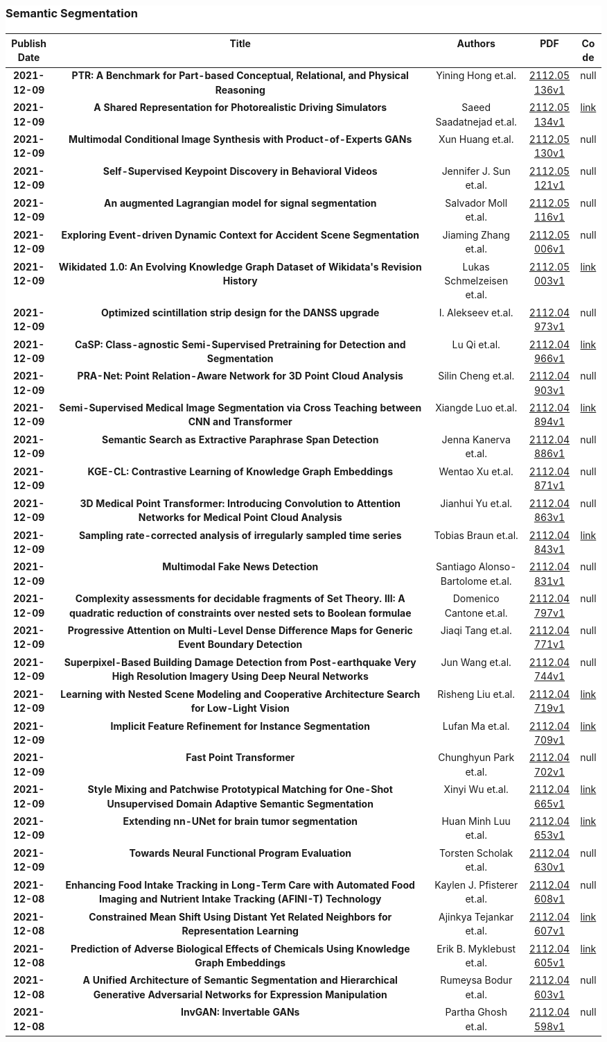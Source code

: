 ### Semantic Segmentation
|Publish Date|Title|Authors|PDF|Code|
| :---: | :---: | :---: | :---: | :---: |
|**2021-12-09**|**PTR: A Benchmark for Part-based Conceptual, Relational, and Physical Reasoning**|Yining Hong et.al.|[2112.05136v1](http://arxiv.org/abs/2112.05136v1)|null|
|**2021-12-09**|**A Shared Representation for Photorealistic Driving Simulators**|Saeed Saadatnejad et.al.|[2112.05134v1](http://arxiv.org/abs/2112.05134v1)|[link](https://github.com/vita-epfl/semdisc)|
|**2021-12-09**|**Multimodal Conditional Image Synthesis with Product-of-Experts GANs**|Xun Huang et.al.|[2112.05130v1](http://arxiv.org/abs/2112.05130v1)|null|
|**2021-12-09**|**Self-Supervised Keypoint Discovery in Behavioral Videos**|Jennifer J. Sun et.al.|[2112.05121v1](http://arxiv.org/abs/2112.05121v1)|null|
|**2021-12-09**|**An augmented Lagrangian model for signal segmentation**|Salvador Moll et.al.|[2112.05116v1](http://arxiv.org/abs/2112.05116v1)|null|
|**2021-12-09**|**Exploring Event-driven Dynamic Context for Accident Scene Segmentation**|Jiaming Zhang et.al.|[2112.05006v1](http://arxiv.org/abs/2112.05006v1)|null|
|**2021-12-09**|**Wikidated 1.0: An Evolving Knowledge Graph Dataset of Wikidata's Revision History**|Lukas Schmelzeisen et.al.|[2112.05003v1](http://arxiv.org/abs/2112.05003v1)|[link](https://github.com/lschmelzeisen/wikidated)|
|**2021-12-09**|**Optimized scintillation strip design for the DANSS upgrade**|I. Alekseev et.al.|[2112.04973v1](http://arxiv.org/abs/2112.04973v1)|null|
|**2021-12-09**|**CaSP: Class-agnostic Semi-Supervised Pretraining for Detection and Segmentation**|Lu Qi et.al.|[2112.04966v1](http://arxiv.org/abs/2112.04966v1)|[link](https://github.com/dvlab-research/Entity)|
|**2021-12-09**|**PRA-Net: Point Relation-Aware Network for 3D Point Cloud Analysis**|Silin Cheng et.al.|[2112.04903v1](http://arxiv.org/abs/2112.04903v1)|null|
|**2021-12-09**|**Semi-Supervised Medical Image Segmentation via Cross Teaching between CNN and Transformer**|Xiangde Luo et.al.|[2112.04894v1](http://arxiv.org/abs/2112.04894v1)|[link](https://github.com/HiLab-git/SSL4MIS)|
|**2021-12-09**|**Semantic Search as Extractive Paraphrase Span Detection**|Jenna Kanerva et.al.|[2112.04886v1](http://arxiv.org/abs/2112.04886v1)|null|
|**2021-12-09**|**KGE-CL: Contrastive Learning of Knowledge Graph Embeddings**|Wentao Xu et.al.|[2112.04871v1](http://arxiv.org/abs/2112.04871v1)|null|
|**2021-12-09**|**3D Medical Point Transformer: Introducing Convolution to Attention Networks for Medical Point Cloud Analysis**|Jianhui Yu et.al.|[2112.04863v1](http://arxiv.org/abs/2112.04863v1)|null|
|**2021-12-09**|**Sampling rate-corrected analysis of irregularly sampled time series**|Tobias Braun et.al.|[2112.04843v1](http://arxiv.org/abs/2112.04843v1)|[link](https://github.com/tobraun/src-surrogates)|
|**2021-12-09**|**Multimodal Fake News Detection**|Santiago Alonso-Bartolome et.al.|[2112.04831v1](http://arxiv.org/abs/2112.04831v1)|null|
|**2021-12-09**|**Complexity assessments for decidable fragments of Set Theory. III: A quadratic reduction of constraints over nested sets to Boolean formulae**|Domenico Cantone et.al.|[2112.04797v1](http://arxiv.org/abs/2112.04797v1)|null|
|**2021-12-09**|**Progressive Attention on Multi-Level Dense Difference Maps for Generic Event Boundary Detection**|Jiaqi Tang et.al.|[2112.04771v1](http://arxiv.org/abs/2112.04771v1)|null|
|**2021-12-09**|**Superpixel-Based Building Damage Detection from Post-earthquake Very High Resolution Imagery Using Deep Neural Networks**|Jun Wang et.al.|[2112.04744v1](http://arxiv.org/abs/2112.04744v1)|null|
|**2021-12-09**|**Learning with Nested Scene Modeling and Cooperative Architecture Search for Low-Light Vision**|Risheng Liu et.al.|[2112.04719v1](http://arxiv.org/abs/2112.04719v1)|[link](https://github.com/vis-opt-group/ruas)|
|**2021-12-09**|**Implicit Feature Refinement for Instance Segmentation**|Lufan Ma et.al.|[2112.04709v1](http://arxiv.org/abs/2112.04709v1)|[link](https://github.com/lufanma/ifr)|
|**2021-12-09**|**Fast Point Transformer**|Chunghyun Park et.al.|[2112.04702v1](http://arxiv.org/abs/2112.04702v1)|null|
|**2021-12-09**|**Style Mixing and Patchwise Prototypical Matching for One-Shot Unsupervised Domain Adaptive Semantic Segmentation**|Xinyi Wu et.al.|[2112.04665v1](http://arxiv.org/abs/2112.04665v1)|[link](https://github.com/w-zx-y/sm-ppm)|
|**2021-12-09**|**Extending nn-UNet for brain tumor segmentation**|Huan Minh Luu et.al.|[2112.04653v1](http://arxiv.org/abs/2112.04653v1)|[link](https://github.com/rixez/brats21_kaist_mri_lab)|
|**2021-12-09**|**Towards Neural Functional Program Evaluation**|Torsten Scholak et.al.|[2112.04630v1](http://arxiv.org/abs/2112.04630v1)|null|
|**2021-12-08**|**Enhancing Food Intake Tracking in Long-Term Care with Automated Food Imaging and Nutrient Intake Tracking (AFINI-T) Technology**|Kaylen J. Pfisterer et.al.|[2112.04608v1](http://arxiv.org/abs/2112.04608v1)|null|
|**2021-12-08**|**Constrained Mean Shift Using Distant Yet Related Neighbors for Representation Learning**|Ajinkya Tejankar et.al.|[2112.04607v1](http://arxiv.org/abs/2112.04607v1)|[link](https://github.com/ucdvision/cmsf)|
|**2021-12-08**|**Prediction of Adverse Biological Effects of Chemicals Using Knowledge Graph Embeddings**|Erik B. Myklebust et.al.|[2112.04605v1](http://arxiv.org/abs/2112.04605v1)|[link](https://github.com/niva-knowledge-graph/kgs_and_effect_prediction_2020)|
|**2021-12-08**|**A Unified Architecture of Semantic Segmentation and Hierarchical Generative Adversarial Networks for Expression Manipulation**|Rumeysa Bodur et.al.|[2112.04603v1](http://arxiv.org/abs/2112.04603v1)|null|
|**2021-12-08**|**InvGAN: Invertable GANs**|Partha Ghosh et.al.|[2112.04598v1](http://arxiv.org/abs/2112.04598v1)|null|
